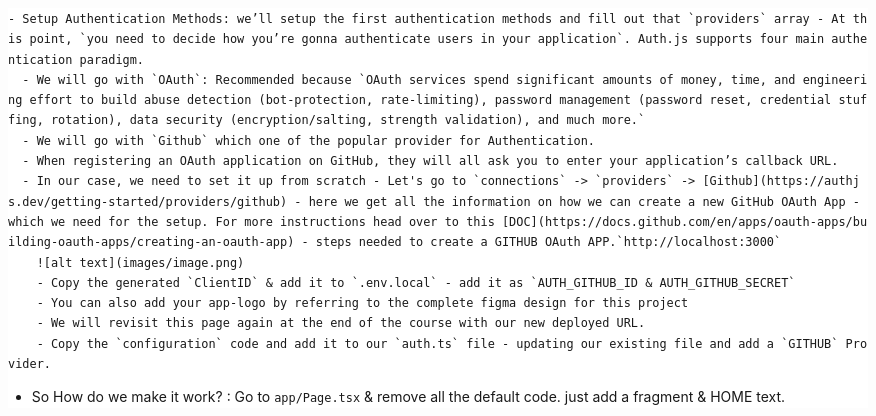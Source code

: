     - Setup Authentication Methods: we’ll setup the first authentication methods and fill out that `providers` array - At this point, `you need to decide how you’re gonna authenticate users in your application`. Auth.js supports four main authentication paradigm.
      - We will go with `OAuth`: Recommended because `OAuth services spend significant amounts of money, time, and engineering effort to build abuse detection (bot-protection, rate-limiting), password management (password reset, credential stuffing, rotation), data security (encryption/salting, strength validation), and much more.`
      - We will go with `Github` which one of the popular provider for Authentication.
      - When registering an OAuth application on GitHub, they will all ask you to enter your application’s callback URL.
      - In our case, we need to set it up from scratch - Let's go to `connections` -> `providers` -> [Github](https://authjs.dev/getting-started/providers/github) - here we get all the information on how we can create a new GitHub OAuth App - which we need for the setup. For more instructions head over to this [DOC](https://docs.github.com/en/apps/oauth-apps/building-oauth-apps/creating-an-oauth-app) - steps needed to create a GITHUB OAuth APP.`http://localhost:3000`
        ![alt text](images/image.png)
        - Copy the generated `ClientID` & add it to `.env.local` - add it as `AUTH_GITHUB_ID & AUTH_GITHUB_SECRET`
        - You can also add your app-logo by referring to the complete figma design for this project
        - We will revisit this page again at the end of the course with our new deployed URL.
        - Copy the `configuration` code and add it to our `auth.ts` file - updating our existing file and add a `GITHUB` Provider.
- So How do we make it work? : Go to `app/Page.tsx` & remove all the default code. just add a fragment & HOME text.
